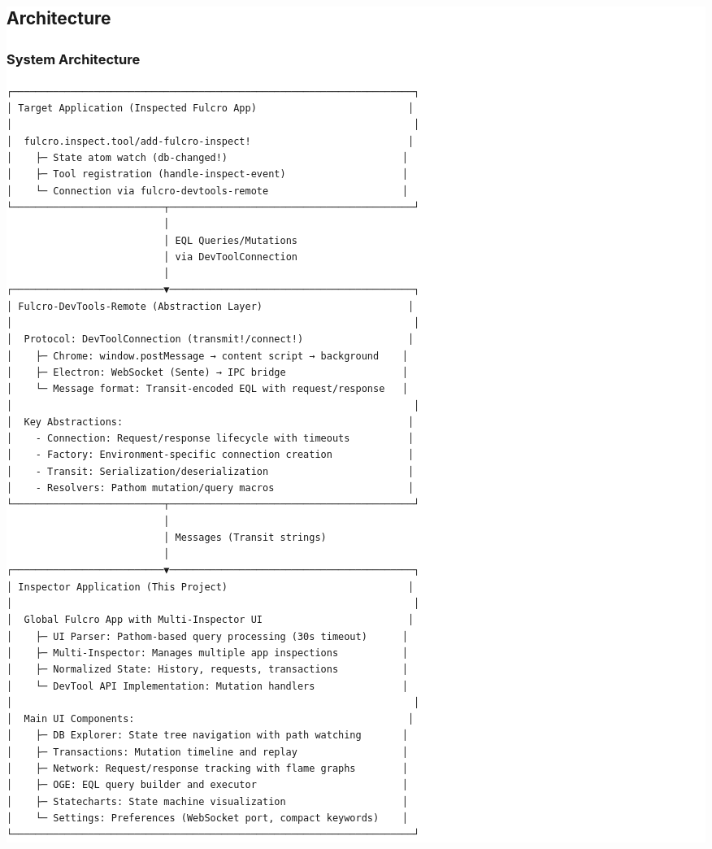 ## Architecture

### System Architecture

```
┌─────────────────────────────────────────────────────────────────────┐
│ Target Application (Inspected Fulcro App)                          │
│                                                                     │
│  fulcro.inspect.tool/add-fulcro-inspect!                           │
│    ├─ State atom watch (db-changed!)                              │
│    ├─ Tool registration (handle-inspect-event)                    │
│    └─ Connection via fulcro-devtools-remote                       │
└──────────────────────────┬──────────────────────────────────────────┘
                           │
                           │ EQL Queries/Mutations
                           │ via DevToolConnection
                           │
┌──────────────────────────▼──────────────────────────────────────────┐
│ Fulcro-DevTools-Remote (Abstraction Layer)                         │
│                                                                     │
│  Protocol: DevToolConnection (transmit!/connect!)                  │
│    ├─ Chrome: window.postMessage → content script → background    │
│    ├─ Electron: WebSocket (Sente) → IPC bridge                    │
│    └─ Message format: Transit-encoded EQL with request/response   │
│                                                                     │
│  Key Abstractions:                                                 │
│    - Connection: Request/response lifecycle with timeouts          │
│    - Factory: Environment-specific connection creation             │
│    - Transit: Serialization/deserialization                        │
│    - Resolvers: Pathom mutation/query macros                       │
└──────────────────────────┬──────────────────────────────────────────┘
                           │
                           │ Messages (Transit strings)
                           │
┌──────────────────────────▼──────────────────────────────────────────┐
│ Inspector Application (This Project)                               │
│                                                                     │
│  Global Fulcro App with Multi-Inspector UI                         │
│    ├─ UI Parser: Pathom-based query processing (30s timeout)      │
│    ├─ Multi-Inspector: Manages multiple app inspections           │
│    ├─ Normalized State: History, requests, transactions           │
│    └─ DevTool API Implementation: Mutation handlers               │
│                                                                     │
│  Main UI Components:                                               │
│    ├─ DB Explorer: State tree navigation with path watching       │
│    ├─ Transactions: Mutation timeline and replay                  │
│    ├─ Network: Request/response tracking with flame graphs        │
│    ├─ OGE: EQL query builder and executor                         │
│    ├─ Statecharts: State machine visualization                    │
│    └─ Settings: Preferences (WebSocket port, compact keywords)    │
└─────────────────────────────────────────────────────────────────────┘
```

